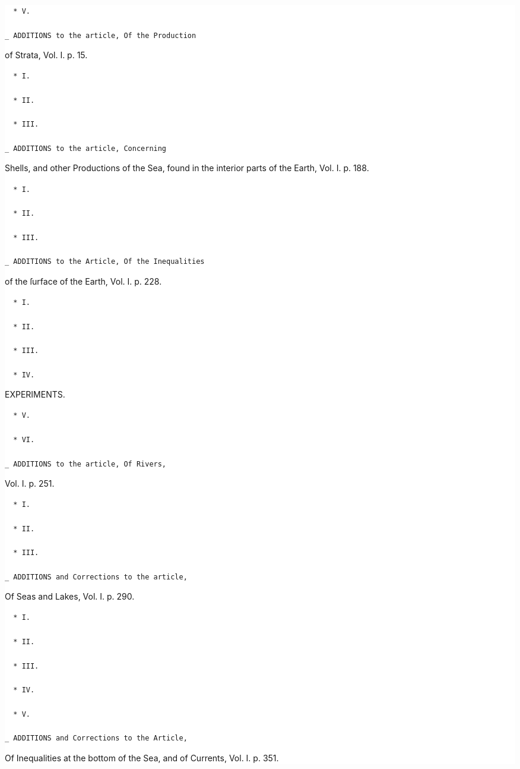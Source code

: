       * V.

    _ ADDITIONS to the article, Of the Production
of Strata, Vol. I. p. 15.

      * I.

      * II.

      * III.

    _ ADDITIONS to the article, Concerning
Shells, and other Productions of the Sea, found
in the interior parts of the Earth, Vol. I. p.
188.

      * I.

      * II.

      * III.

    _ ADDITIONS to the Article, Of the Inequalities
of the ſurface of the Earth, Vol. I.
p. 228.

      * I.

      * II.

      * III.

      * IV.

EXPERIMENTS.

      * V.

      * VI.

    _ ADDITIONS to the article, Of Rivers,
Vol. I. p. 251.

      * I.

      * II.

      * III.

    _ ADDITIONS and Corrections to the article,
Of Seas and Lakes, Vol. I. p. 290.

      * I.

      * II.

      * III.

      * IV.

      * V.

    _ ADDITIONS and Corrections to the Article,
Of Inequalities at the bottom of the Sea,
and of Currents, Vol. I. p. 351.
